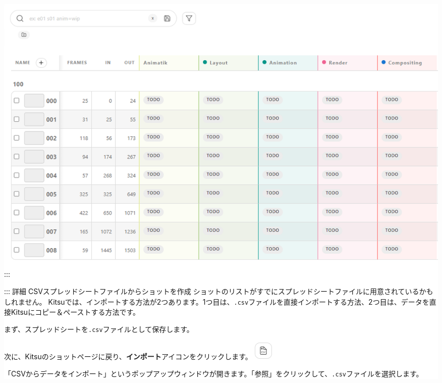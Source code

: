 ![EDLショット作成](../img/getting-started/edl_shot_creation.png)
:::

::: 詳細 CSVスプレッドシートファイルからショットを作成
ショットのリストがすでにスプレッドシートファイルに用意されているかもしれません。
Kitsuでは、インポートする方法が2つあります。1つ目は、`.csv`ファイルを直接インポートする方法、2つ目は、データを直接Kitsuにコピー＆ペーストする方法です。

まず、スプレッドシートを`.csv`ファイルとして保存します。

次に、Kitsuのショットページに戻り、**インポート**アイコンをクリックします。
![インポートアイコン](../img/getting-started/import.png)

「CSVからデータをインポート」というポップアップウィンドウが開きます。「参照」をクリックして、`.csv`ファイルを選択します。
